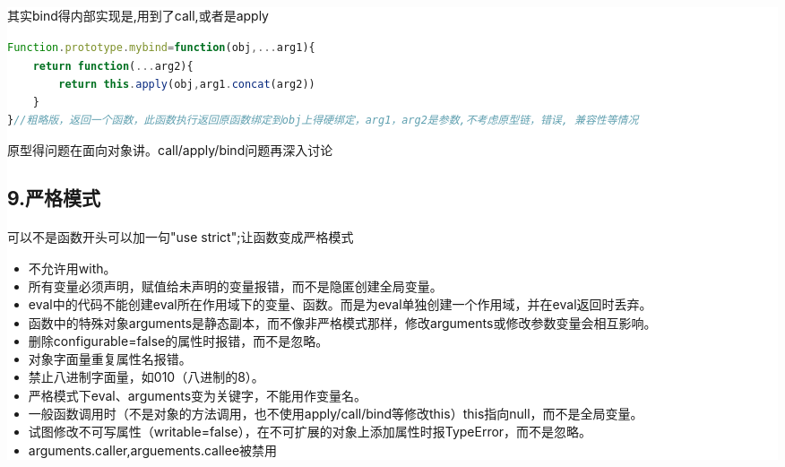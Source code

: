 其实bind得内部实现是,用到了call,或者是apply

```js
Function.prototype.mybind=function(obj,...arg1){
    return function(...arg2){
        return this.apply(obj,arg1.concat(arg2))
    }
}//粗略版，返回一个函数，此函数执行返回原函数绑定到obj上得硬绑定，arg1，arg2是参数,不考虑原型链，错误, 兼容性等情况
```

原型得问题在面向对象讲。call/apply/bind问题再深入讨论

## 9.严格模式

可以不是函数开头可以加一句"use strict";让函数变成严格模式

- 不允许用with。
- 所有变量必须声明，赋值给未声明的变量报错，而不是隐匿创建全局变量。
- eval中的代码不能创建eval所在作用域下的变量、函数。而是为eval单独创建一个作用域，并在eval返回时丢弃。
- 函数中的特殊对象arguments是静态副本，而不像非严格模式那样，修改arguments或修改参数变量会相互影响。
- 删除configurable=false的属性时报错，而不是忽略。
- 对象字面量重复属性名报错。
- 禁止八进制字面量，如010（八进制的8）。
- 严格模式下eval、arguments变为关键字，不能用作变量名。
- 一般函数调用时（不是对象的方法调用，也不使用apply/call/bind等修改this）this指向null，而不是全局变量。
- 试图修改不可写属性（writable=false），在不可扩展的对象上添加属性时报TypeError，而不是忽略。
- arguments.caller,arguements.callee被禁用

